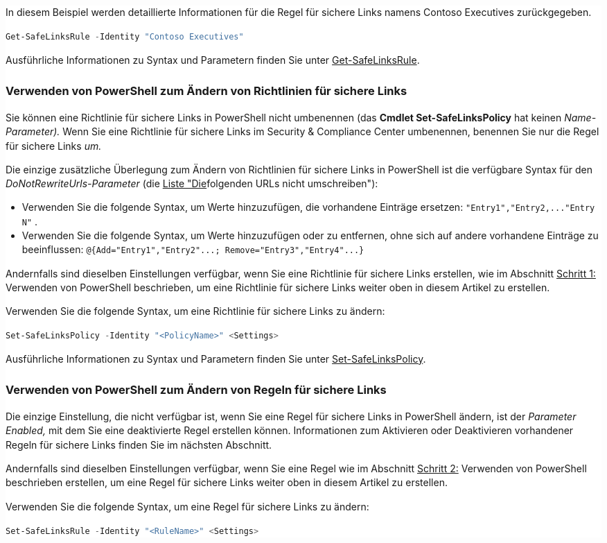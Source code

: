 In diesem Beispiel werden detaillierte Informationen für die Regel für sichere Links namens Contoso Executives zurückgegeben.

```PowerShell
Get-SafeLinksRule -Identity "Contoso Executives"
```

Ausführliche Informationen zu Syntax und Parametern finden Sie unter [Get-SafeLinksRule](/powershell/module/exchange/get-safelinksrule).

### <a name="use-powershell-to-modify-safe-links-policies"></a>Verwenden von PowerShell zum Ändern von Richtlinien für sichere Links

Sie können eine Richtlinie für sichere Links in PowerShell nicht umbenennen (das **Cmdlet Set-SafeLinksPolicy** hat keinen _Name-Parameter)._ Wenn Sie eine Richtlinie für sichere Links im Security & Compliance Center umbenennen, benennen Sie nur die Regel für sichere Links _um._

Die einzige zusätzliche Überlegung zum Ändern von Richtlinien für sichere Links in PowerShell ist die verfügbare Syntax für den _DoNotRewriteUrls-Parameter_ (die [Liste "Die](safe-links.md#do-not-rewrite-the-following-urls-lists-in-safe-links-policies)folgenden URLs nicht umschreiben"):

- Verwenden Sie die folgende Syntax, um Werte hinzuzufügen, die vorhandene Einträge ersetzen: `"Entry1","Entry2,..."EntryN"` .
- Verwenden Sie die folgende Syntax, um Werte hinzuzufügen oder zu entfernen, ohne sich auf andere vorhandene Einträge zu beeinflussen: `@{Add="Entry1","Entry2"...; Remove="Entry3","Entry4"...}`

Andernfalls sind dieselben Einstellungen verfügbar, wenn Sie eine Richtlinie für sichere Links erstellen, wie im Abschnitt [Schritt 1:](#step-1-use-powershell-to-create-a-safe-links-policy) Verwenden von PowerShell beschrieben, um eine Richtlinie für sichere Links weiter oben in diesem Artikel zu erstellen.

Verwenden Sie die folgende Syntax, um eine Richtlinie für sichere Links zu ändern:

```PowerShell
Set-SafeLinksPolicy -Identity "<PolicyName>" <Settings>
```

Ausführliche Informationen zu Syntax und Parametern finden Sie unter [Set-SafeLinksPolicy](/powershell/module/exchange/set-safelinkspolicy).

### <a name="use-powershell-to-modify-safe-links-rules"></a>Verwenden von PowerShell zum Ändern von Regeln für sichere Links

Die einzige Einstellung, die nicht verfügbar ist, wenn Sie eine Regel für sichere Links in PowerShell ändern, ist der _Parameter Enabled,_ mit dem Sie eine deaktivierte Regel erstellen können. Informationen zum Aktivieren oder Deaktivieren vorhandener Regeln für sichere Links finden Sie im nächsten Abschnitt.

Andernfalls sind dieselben Einstellungen verfügbar, wenn Sie eine Regel wie im Abschnitt [Schritt 2:](#step-2-use-powershell-to-create-a-safe-links-rule) Verwenden von PowerShell beschrieben erstellen, um eine Regel für sichere Links weiter oben in diesem Artikel zu erstellen.

Verwenden Sie die folgende Syntax, um eine Regel für sichere Links zu ändern:

```PowerShell
Set-SafeLinksRule -Identity "<RuleName>" <Settings>
```
